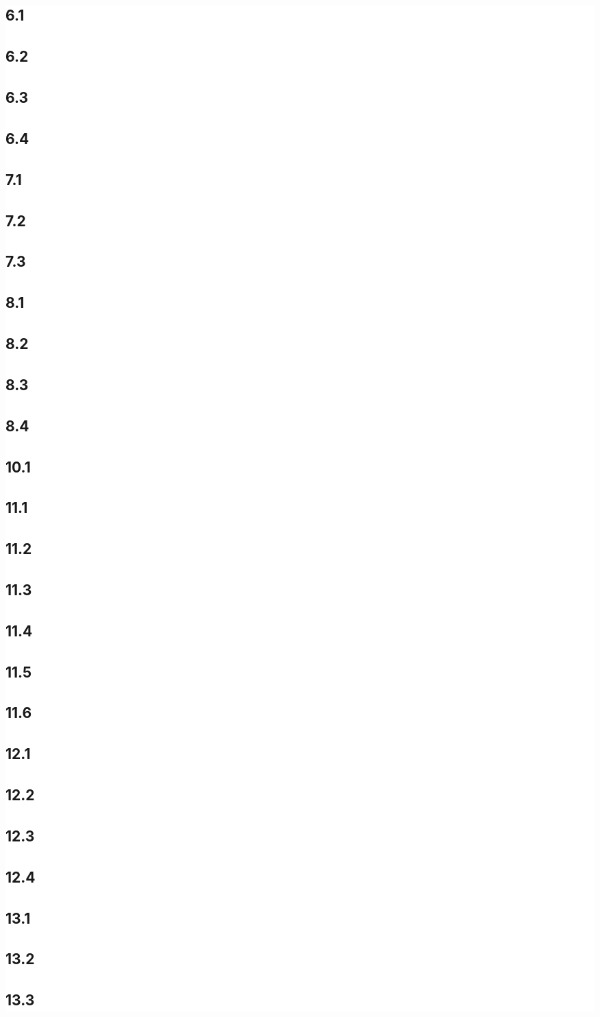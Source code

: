 ## 6.1
## 6.2
## 6.3
## 6.4
## 7.1
## 7.2
## 7.3
## 8.1
## 8.2
## 8.3
## 8.4
## 10.1
## 11.1
## 11.2
## 11.3
## 11.4
## 11.5
## 11.6
## 12.1
## 12.2
## 12.3
## 12.4
## 13.1
## 13.2
## 13.3
